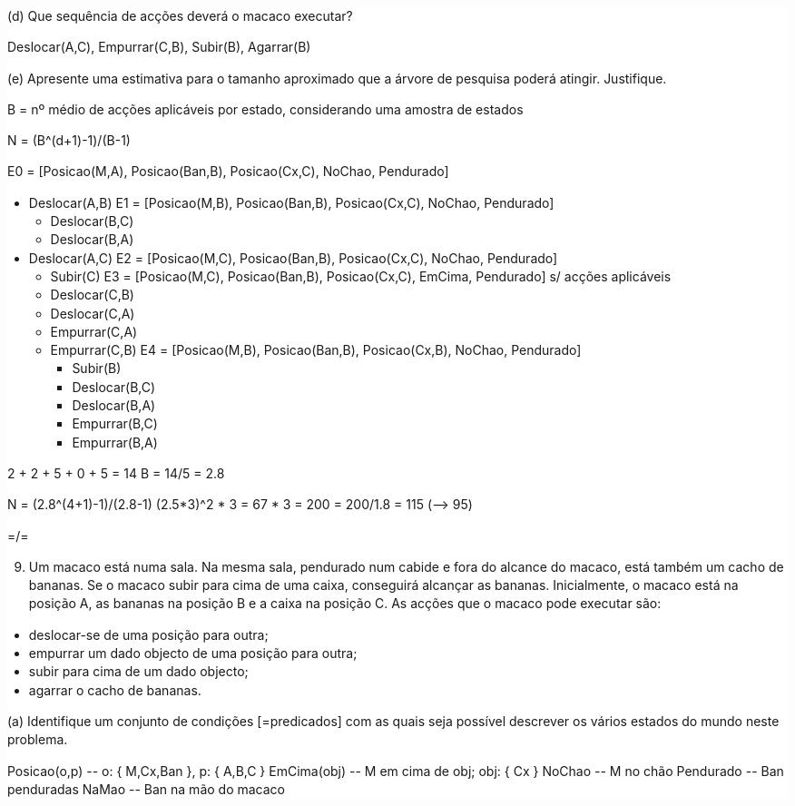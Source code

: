(d) Que sequência de acções deverá o macaco executar?

Deslocar(A,C), Empurrar(C,B), Subir(B), Agarrar(B)

(e) Apresente uma estimativa para o tamanho aproximado que a árvore de pesquisa poderá atingir. Justifique.

B = nº médio de acções aplicáveis por estado, considerando 
    uma amostra de estados

N = (B^(d+1)-1)/(B-1)


E0 = [Posicao(M,A), Posicao(Ban,B), Posicao(Cx,C), NoChao, Pendurado]
- Deslocar(A,B)
  E1 = [Posicao(M,B), Posicao(Ban,B), Posicao(Cx,C), NoChao, Pendurado]
  - Deslocar(B,C)
  - Deslocar(B,A)
- Deslocar(A,C)
  E2 = [Posicao(M,C), Posicao(Ban,B), Posicao(Cx,C), NoChao, Pendurado]
  - Subir(C)
    E3 = [Posicao(M,C), Posicao(Ban,B), Posicao(Cx,C), EmCima, Pendurado]
    s/ acções aplicáveis
  - Deslocar(C,B)
  - Deslocar(C,A)
  - Empurrar(C,A)
  - Empurrar(C,B)
    E4 = [Posicao(M,B), Posicao(Ban,B), Posicao(Cx,B), NoChao, Pendurado]
    - Subir(B)
    - Deslocar(B,C)
    - Deslocar(B,A)
    - Empurrar(B,C)
    - Empurrar(B,A)

2 + 2 + 5 + 0 + 5 = 14
B = 14/5 = 2.8

N = (2.8^(4+1)-1)/(2.8-1)          (2.5*3)^2 * 3 = 67 * 3 = 200
  = 200/1.8
  = 115  (--> 95)


=/=

9. Um macaco está numa sala. Na mesma sala, pendurado num cabide e fora do alcance do macaco, está também um cacho de bananas. Se o macaco subir para cima de uma caixa, conseguirá alcançar as bananas. Inicialmente, o macaco está na posição A, as bananas na posição B e a caixa na posição C. As acções que o macaco pode executar são: 
- deslocar-se de uma posição para outra; 
- empurrar um dado objecto de uma posição para outra; 
- subir para cima de um dado objecto; 
- agarrar o cacho de bananas.

(a) Identifique um conjunto de condições [=predicados] com as quais seja possı́vel descrever os vários estados do mundo neste problema.

Posicao(o,p) -- o: { M,Cx,Ban }, p: { A,B,C }
EmCima(obj) -- M em cima de obj; obj: { Cx }
NoChao -- M no chão
Pendurado -- Ban penduradas
NaMao -- Ban na mão do macaco

